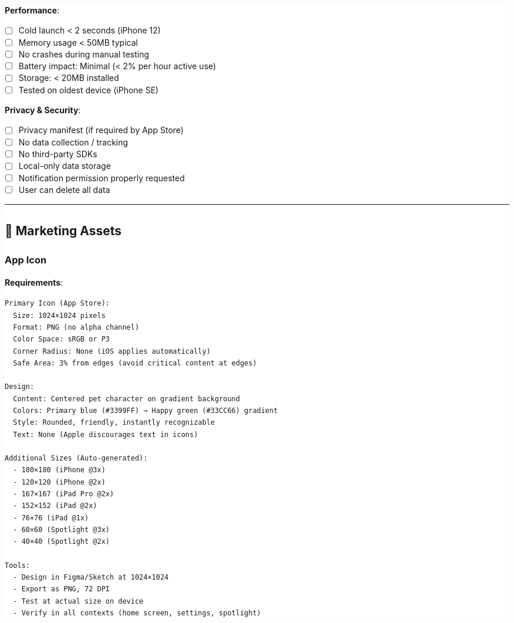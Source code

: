 **Performance**:

- [ ] Cold launch < 2 seconds (iPhone 12)
- [ ] Memory usage < 50MB typical
- [ ] No crashes during manual testing
- [ ] Battery impact: Minimal (< 2% per hour active use)
- [ ] Storage: < 20MB installed
- [ ] Tested on oldest device (iPhone SE)

**Privacy & Security**:

- [ ] Privacy manifest (if required by App Store)
- [ ] No data collection / tracking
- [ ] No third-party SDKs
- [ ] Local-only data storage
- [ ] Notification permission properly requested
- [ ] User can delete all data

---

## 🎨 Marketing Assets

### App Icon

**Requirements**:

```
Primary Icon (App Store):
  Size: 1024×1024 pixels
  Format: PNG (no alpha channel)
  Color Space: sRGB or P3
  Corner Radius: None (iOS applies automatically)
  Safe Area: 3% from edges (avoid critical content at edges)

Design:
  Content: Centered pet character on gradient background
  Colors: Primary blue (#3399FF) → Happy green (#33CC66) gradient
  Style: Rounded, friendly, instantly recognizable
  Text: None (Apple discourages text in icons)

Additional Sizes (Auto-generated):
  - 180×180 (iPhone @3x)
  - 120×120 (iPhone @2x)
  - 167×167 (iPad Pro @2x)
  - 152×152 (iPad @2x)
  - 76×76 (iPad @1x)
  - 60×60 (Spotlight @3x)
  - 40×40 (Spotlight @2x)

Tools:
  - Design in Figma/Sketch at 1024×1024
  - Export as PNG, 72 DPI
  - Test at actual size on device
  - Verify in all contexts (home screen, settings, spotlight)
```
